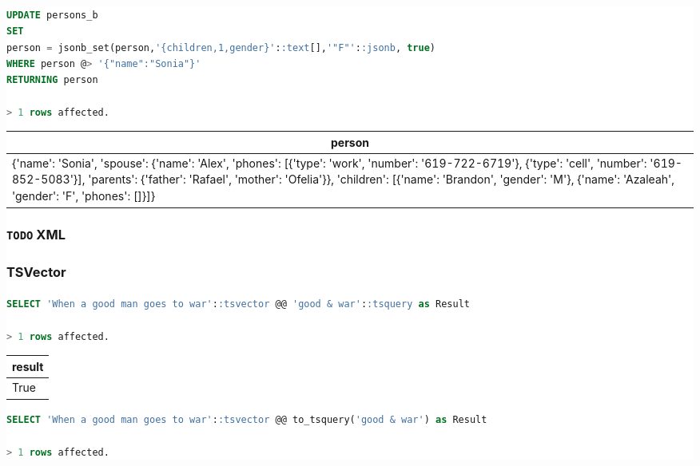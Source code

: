 ```sql
UPDATE persons_b 
SET 
person = jsonb_set(person,'{children,1,gender}'::text[],'"F"'::jsonb, true)
WHERE person @> '{"name":"Sonia"}'
RETURNING person

> 1 rows affected.
```

<table>
    <thead>
        <tr>
            <th>person</th>
        </tr>
    </thead>
    <tbody>
        <tr>
            <td>{&#x27;name&#x27;: &#x27;Sonia&#x27;, &#x27;spouse&#x27;: {&#x27;name&#x27;: &#x27;Alex&#x27;, &#x27;phones&#x27;: [{&#x27;type&#x27;: &#x27;work&#x27;, &#x27;number&#x27;: &#x27;619-722-6719&#x27;}, {&#x27;type&#x27;: &#x27;cell&#x27;, &#x27;number&#x27;: &#x27;619-852-5083&#x27;}], &#x27;parents&#x27;: {&#x27;father&#x27;: &#x27;Rafael&#x27;, &#x27;mother&#x27;: &#x27;Ofelia&#x27;}}, &#x27;children&#x27;: [{&#x27;name&#x27;: &#x27;Brandon&#x27;, &#x27;gender&#x27;: &#x27;M&#x27;}, {&#x27;name&#x27;: &#x27;Azaleah&#x27;, &#x27;gender&#x27;: &#x27;F&#x27;, &#x27;phones&#x27;: []}]}</td>
        </tr>
    </tbody>
</table>

### `TODO` XML

### TSVector

```sql
SELECT 'When a good man goes to war'::tsvector @@ 'good & war'::tsquery as Result

> 1 rows affected.
```

<table>
    <thead>
        <tr>
            <th>result</th>
        </tr>
    </thead>
    <tbody>
        <tr>
            <td>True</td>
        </tr>
    </tbody>
</table>

```sql
SELECT 'When a good man goes to war'::tsvector @@ to_tsquery('good & war') as Result

> 1 rows affected.
```
